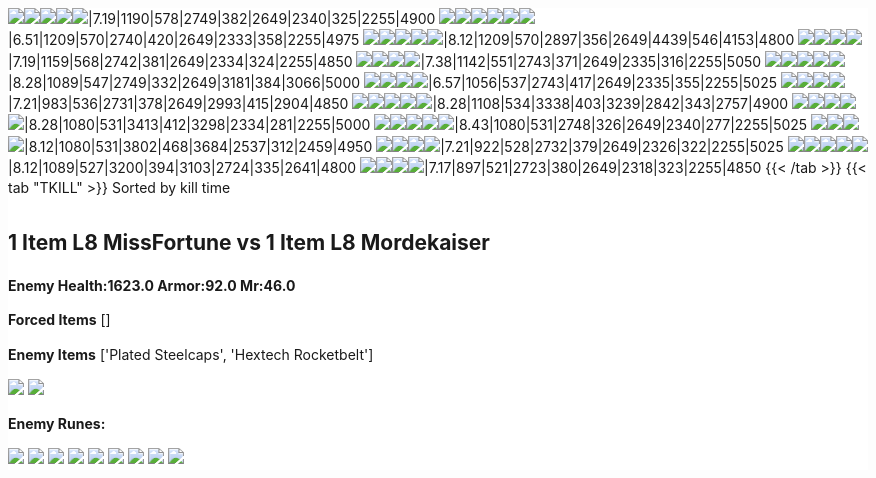 ![](/item/3508.png)![](/item/1001.png)![](/item/1053.png)![](/item/1055.png)![](/item/1036.png)|7.19|1190|578|2749|382|2649|2340|325|2255|4900
![](/item/3006.png)![](/item/1053.png)![](/item/1055.png)![](/item/1038.png)![](/item/1037.png)![](/item/1036.png)|6.51|1209|570|2740|420|2649|2333|358|2255|4975
![](/item/3156.png)![](/item/1001.png)![](/item/1053.png)![](/item/1055.png)![](/item/1036.png)|8.12|1209|570|2897|356|2649|4439|546|4153|4800
![](/item/6694.png)![](/item/1001.png)![](/item/1053.png)![](/item/1055.png)|7.19|1159|568|2742|381|2649|2334|324|2255|4850
![](/item/6695.png)![](/item/1053.png)![](/item/1055.png)![](/item/3006.png)|7.38|1142|551|2743|371|2649|2335|316|2255|5050
![](/item/3139.png)![](/item/1001.png)![](/item/1053.png)![](/item/1055.png)![](/item/1036.png)|8.28|1089|547|2749|332|2649|3181|384|3066|5000
![](/item/3046.png)![](/item/1053.png)![](/item/1055.png)![](/item/1037.png)|6.57|1056|537|2743|417|2649|2335|355|2255|5025
![](/item/3091.png)![](/item/1001.png)![](/item/1053.png)![](/item/1055.png)|7.21|983|536|2731|378|2649|2993|415|2904|4850
![](/item/3814.png)![](/item/1001.png)![](/item/1053.png)![](/item/1055.png)![](/item/1036.png)|8.28|1108|534|3338|403|3239|2842|343|2757|4900
![](/item/3026.png)![](/item/1001.png)![](/item/1053.png)![](/item/1055.png)![](/item/1036.png)|8.28|1080|531|3413|412|3298|2334|281|2255|5000
![](/item/3131.png)![](/item/1001.png)![](/item/1053.png)![](/item/1055.png)![](/item/1037.png)|8.43|1080|531|2748|326|2649|2340|277|2255|5025
![](/item/6333.png)![](/item/1001.png)![](/item/1053.png)![](/item/1055.png)|8.12|1080|531|3802|468|3684|2537|312|2459|4950
![](/item/3085.png)![](/item/1053.png)![](/item/1055.png)![](/item/1037.png)|7.21|922|528|2732|379|2649|2326|322|2255|5025
![](/item/6609.png)![](/item/1001.png)![](/item/1053.png)![](/item/1055.png)![](/item/1036.png)|8.12|1089|527|3200|394|3103|2724|335|2641|4800
![](/item/3115.png)![](/item/1001.png)![](/item/1053.png)![](/item/1055.png)|7.17|897|521|2723|380|2649|2318|323|2255|4850
{{< /tab >}}
{{< tab "TKILL" >}}
Sorted by kill time
## 1 Item L8 MissFortune vs 1 Item L8 Mordekaiser

**Enemy Health:1623.0 Armor:92.0 Mr:46.0**


**Forced Items** []








**Enemy Items** ['Plated Steelcaps', 'Hextech Rocketbelt']





![](/item/3047.png)
![](/item/3152.png)



**Enemy Runes:**





![](/Styles/Precision/Conqueror/Conqueror.png)
![](/Styles/Precision/Triumph.png)
![](/Styles/Precision/LegendTenacity/LegendTenacity.png)
![](/Styles/Sorcery/LastStand/LastStand.png)
![](/Styles/Resolve/Conditioning/Conditioning.png)
![](/Styles/Resolve/Revitalize/Revitalize.png)
![](/StatMods/StatModsAdaptiveForceIcon.png)
![](/StatMods/StatModsAdaptiveForceIcon.png)
![](/StatMods/StatModsArmorIcon.png)
